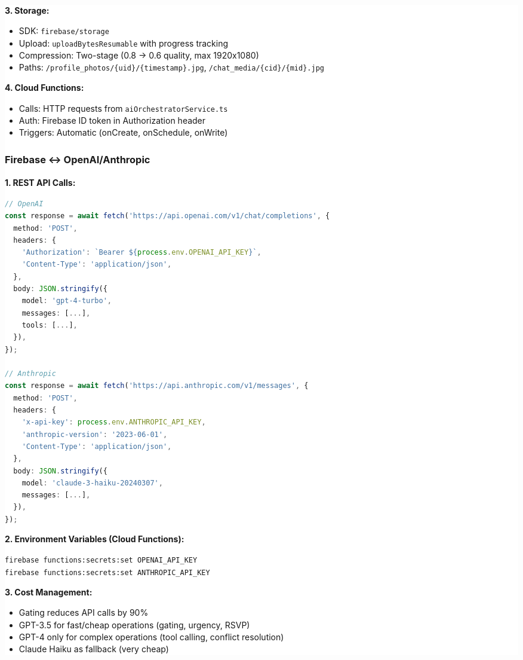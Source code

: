 **3. Storage:**
- SDK: `firebase/storage`
- Upload: `uploadBytesResumable` with progress tracking
- Compression: Two-stage (0.8 → 0.6 quality, max 1920x1080)
- Paths: `/profile_photos/{uid}/{timestamp}.jpg`, `/chat_media/{cid}/{mid}.jpg`

**4. Cloud Functions:**
- Calls: HTTP requests from `aiOrchestratorService.ts`
- Auth: Firebase ID token in Authorization header
- Triggers: Automatic (onCreate, onSchedule, onWrite)

### Firebase ↔ OpenAI/Anthropic

**1. REST API Calls:**
```typescript
// OpenAI
const response = await fetch('https://api.openai.com/v1/chat/completions', {
  method: 'POST',
  headers: {
    'Authorization': `Bearer ${process.env.OPENAI_API_KEY}`,
    'Content-Type': 'application/json',
  },
  body: JSON.stringify({
    model: 'gpt-4-turbo',
    messages: [...],
    tools: [...],
  }),
});

// Anthropic
const response = await fetch('https://api.anthropic.com/v1/messages', {
  method: 'POST',
  headers: {
    'x-api-key': process.env.ANTHROPIC_API_KEY,
    'anthropic-version': '2023-06-01',
    'Content-Type': 'application/json',
  },
  body: JSON.stringify({
    model: 'claude-3-haiku-20240307',
    messages: [...],
  }),
});
```

**2. Environment Variables (Cloud Functions):**
```bash
firebase functions:secrets:set OPENAI_API_KEY
firebase functions:secrets:set ANTHROPIC_API_KEY
```

**3. Cost Management:**
- Gating reduces API calls by 90%
- GPT-3.5 for fast/cheap operations (gating, urgency, RSVP)
- GPT-4 only for complex operations (tool calling, conflict resolution)
- Claude Haiku as fallback (very cheap)
